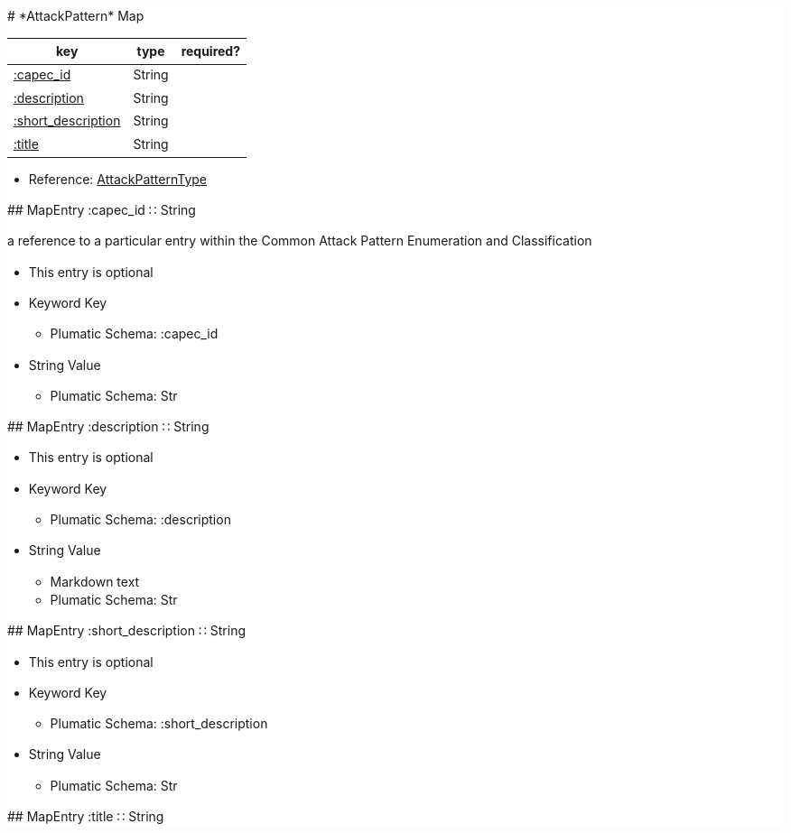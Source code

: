 <a name="map8"/>
# *AttackPattern* Map

| key | type | required? |
| --- | ---- | --------- |
|[:capec_id](#mapentry-capec_id-string)|String||
|[:description](#mapentry-description-string)|String||
|[:short_description](#mapentry-short_description-string)|String||
|[:title](#mapentry-title-string)|String||
* Reference: [AttackPatternType](http://stixproject.github.io/data-model/1.2/ttp/AttackPatternType/)

<a name="mapentry-capec_id-string"/>
## MapEntry :capec_id ∷ String

a reference to a particular entry within the Common Attack Pattern Enumeration and Classification

* This entry is optional

* Keyword Key
  * Plumatic Schema: :capec_id

* String Value
  * Plumatic Schema: Str

<a name="mapentry-description-string"/>
## MapEntry :description ∷ String

* This entry is optional

* Keyword Key
  * Plumatic Schema: :description

* String Value
  * Markdown text
  * Plumatic Schema: Str

<a name="mapentry-short_description-string"/>
## MapEntry :short_description ∷ String

* This entry is optional

* Keyword Key
  * Plumatic Schema: :short_description

* String Value
  * Plumatic Schema: Str

<a name="mapentry-title-string"/>
## MapEntry :title ∷ String
